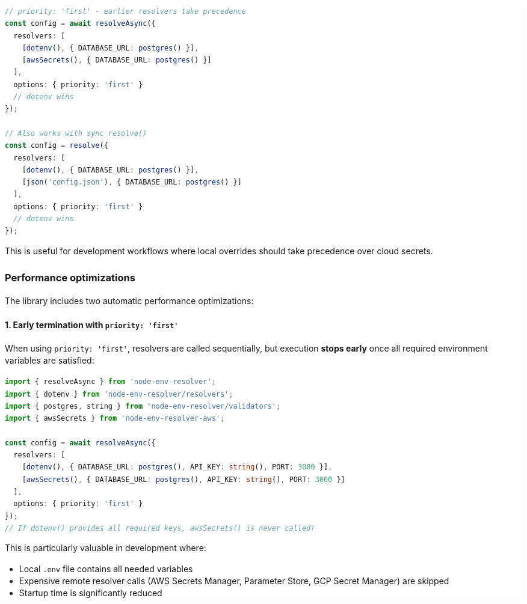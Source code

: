 ```ts
// priority: 'first' - earlier resolvers take precedence
const config = await resolveAsync({
  resolvers: [
    [dotenv(), { DATABASE_URL: postgres() }],
    [awsSecrets(), { DATABASE_URL: postgres() }]
  ],
  options: { priority: 'first' }
  // dotenv wins
});

// Also works with sync resolve()
const config = resolve({
  resolvers: [
    [dotenv(), { DATABASE_URL: postgres() }],
    [json('config.json'), { DATABASE_URL: postgres() }]
  ],
  options: { priority: 'first' }
  // dotenv wins
});
```

This is useful for development workflows where local overrides should take precedence over cloud secrets.

### Performance optimizations

The library includes two automatic performance optimizations:

#### 1. Early termination with `priority: 'first'`

When using `priority: 'first'`, resolvers are called sequentially, but execution **stops early** once all required environment variables are satisfied:

```ts
import { resolveAsync } from 'node-env-resolver';
import { dotenv } from 'node-env-resolver/resolvers';
import { postgres, string } from 'node-env-resolver/validators';
import { awsSecrets } from 'node-env-resolver-aws';

const config = await resolveAsync({
  resolvers: [
    [dotenv(), { DATABASE_URL: postgres(), API_KEY: string(), PORT: 3000 }],
    [awsSecrets(), { DATABASE_URL: postgres(), API_KEY: string(), PORT: 3000 }]
  ],
  options: { priority: 'first' }
});
// If dotenv() provides all required keys, awsSecrets() is never called!
```

This is particularly valuable in development where:

- Local `.env` file contains all needed variables
- Expensive remote resolver calls (AWS Secrets Manager, Parameter Store, GCP Secret Manager) are skipped
- Startup time is significantly reduced
